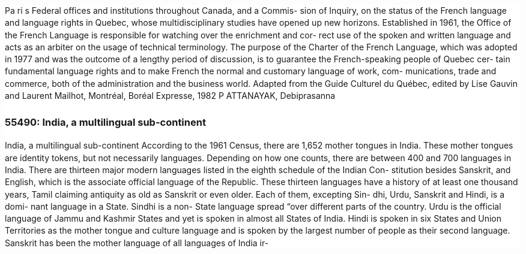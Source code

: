 Pa
ri
s 
Federal offices and institutions 
throughout Canada, and a Commis- 
sion of Inquiry, on the status of the 
French language and language rights in 
Quebec, whose multidisciplinary 
studies have opened up new horizons. 
Established in 1961, the Office of the 
French Language is responsible for 
watching over the enrichment and cor- 
rect use of the spoken and written 
language and acts as an arbiter on the 
usage of technical terminology. The 
purpose of the Charter of the French 
Language, which was adopted in 1977 
and was the outcome of a lengthy 
period of discussion, is to guarantee the 
French-speaking people of Quebec cer- 
tain fundamental language rights and 
to make French the normal and 
customary language of work, com- 
munications, trade and commerce, 
both of the administration and the 
business world. 
Adapted from the Guide Culturel 
du Québec, edited by Lise Gauvin and 
Laurent Mailhot, Montréal, Boréal 
Expresse, 1982 
P ATTANAYAK, Debiprasanna 


### 55490: India, a multilingual sub-continent

India, a multilingual 
sub-continent 
According to the 1961 Census, there are 
1,652 mother tongues in India. These 
mother tongues are identity tokens, but 
not necessarily languages. Depending on 
how one counts, there are between 400 
and 700 languages in India. There are 
thirteen major modern languages listed 
in the eighth schedule of the Indian Con- 
stitution besides Sanskrit, and English, 
which is the associate official language of 
the Republic. 
These thirteen languages have a history 
of at least one thousand years, Tamil 
claiming antiquity as old as Sanskrit or 
even older. Each of them, excepting Sin- 
dhi, Urdu, Sanskrit and Hindi, is a domi- 
nant language in a State. Sindhi is a non- 
State language spread “over different 
parts of the country. Urdu is the official 
language of Jammu and Kashmir States 
and yet is spoken in almost all States of 
India. Hindi is spoken in six States and 
Union Territories as the mother tongue 
and culture language and is spoken by the 
largest number of people as their second 
language. Sanskrit has been the mother 
language of all languages of India ir- 